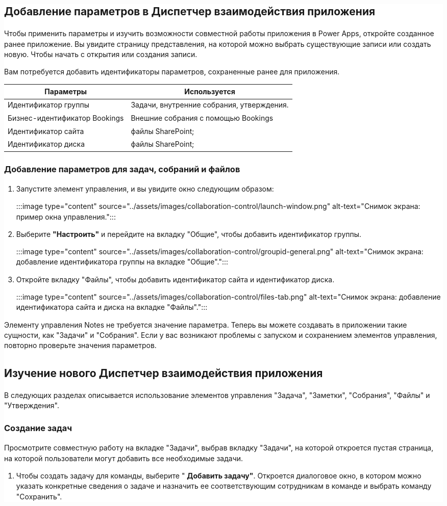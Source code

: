 ## <a name="add-settings-to-your-collaboration-manager-app"></a>Добавление параметров в Диспетчер взаимодействия приложения

Чтобы применить параметры и изучить возможности совместной работы приложения в Power Apps, откройте созданное ранее приложение. Вы увидите страницу представления, на которой можно выбрать существующие записи или создать новую. Чтобы начать с открытия или создания записи.

Вам потребуется добавить идентификаторы параметров, сохраненные ранее для приложения.

|Параметры|Используется|
|---|---|
|Идентификатор группы|Задачи, внутренние собрания, утверждения.|
|Бизнес-идентификатор Bookings|Внешние собрания с помощью Bookings |
|Идентификатор сайта|файлы SharePoint; |
|Идентификатор диска|файлы SharePoint;|

### <a name="add-settings-for-tasks-meetings-and-files"></a>Добавление параметров для задач, собраний и файлов

1. Запустите элемент управления, и вы увидите окно следующим образом:

     :::image type="content" source="../assets/images/collaboration-control/launch-window.png" alt-text="Снимок экрана: пример окна управления.":::

1. Выберите **"Настроить"** и перейдите на вкладку "Общие", чтобы добавить идентификатор группы.

     :::image type="content" source="../assets/images/collaboration-control/groupid-general.png" alt-text="Снимок экрана: добавление идентификатора группы на вкладке &quot;Общие&quot;.":::

1. Откройте вкладку "Файлы", чтобы добавить идентификатор сайта и идентификатор диска.

     :::image type="content" source="../assets/images/collaboration-control/files-tab.png" alt-text="Снимок экрана: добавление идентификатора сайта и диска на вкладке &quot;Файлы&quot;.":::

Элементу управления Notes не требуется значение параметра. Теперь вы можете создавать в приложении такие сущности, как "Задачи" и "Собрания". Если у вас возникают проблемы с запуском и сохранением элементов управления, повторно проверьте значения параметров.

## <a name="explore-your-new-collaboration-manager-app"></a>Изучение нового Диспетчер взаимодействия приложения

В следующих разделах описывается использование элементов управления "Задача", "Заметки", "Собрания", "Файлы" и "Утверждения".

### <a name="create-tasks"></a>Создание задач

Просмотрите совместную работу на вкладке "Задачи", выбрав вкладку "Задачи", на которой откроется пустая страница, на которой пользователи могут добавить все необходимые задачи.

1. Чтобы создать задачу для команды, выберите " **Добавить задачу"**. Откроется диалоговое окно, в котором можно указать конкретные сведения о задаче и назначить ее соответствующим сотрудникам в команде и выбрать команду "Сохранить".
